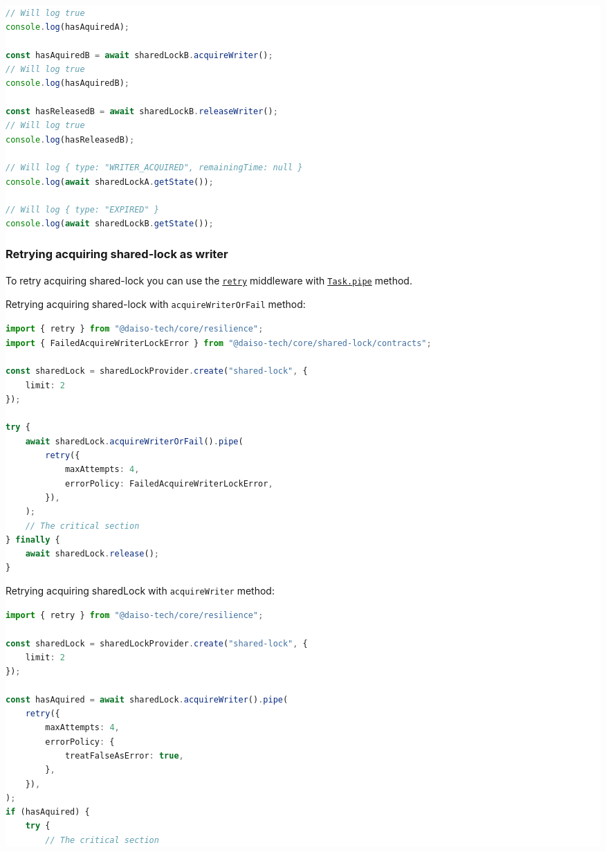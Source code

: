 ```ts
// Will log true
console.log(hasAquiredA);

const hasAquiredB = await sharedLockB.acquireWriter();
// Will log true
console.log(hasAquiredB);

const hasReleasedB = await sharedLockB.releaseWriter();
// Will log true
console.log(hasReleasedB);

// Will log { type: "WRITER_ACQUIRED", remainingTime: null }
console.log(await sharedLockA.getState());

// Will log { type: "EXPIRED" }
console.log(await sharedLockB.getState());
```

### Retrying acquiring shared-lock as writer

To retry acquiring shared-lock you can use the [`retry`](../Resilience.md) middleware with [`Task.pipe`](../Task.md) method.

Retrying acquiring shared-lock with `acquireWriterOrFail` method:

```ts
import { retry } from "@daiso-tech/core/resilience";
import { FailedAcquireWriterLockError } from "@daiso-tech/core/shared-lock/contracts";

const sharedLock = sharedLockProvider.create("shared-lock", {
    limit: 2
});

try {
    await sharedLock.acquireWriterOrFail().pipe(
        retry({
            maxAttempts: 4,
            errorPolicy: FailedAcquireWriterLockError,
        }),
    );
    // The critical section
} finally {
    await sharedLock.release();
}
```

Retrying acquiring sharedLock with `acquireWriter` method:

```ts
import { retry } from "@daiso-tech/core/resilience";

const sharedLock = sharedLockProvider.create("shared-lock", {
    limit: 2
});

const hasAquired = await sharedLock.acquireWriter().pipe(
    retry({
        maxAttempts: 4,
        errorPolicy: {
            treatFalseAsError: true,
        },
    }),
);
if (hasAquired) {
    try {
        // The critical section
```